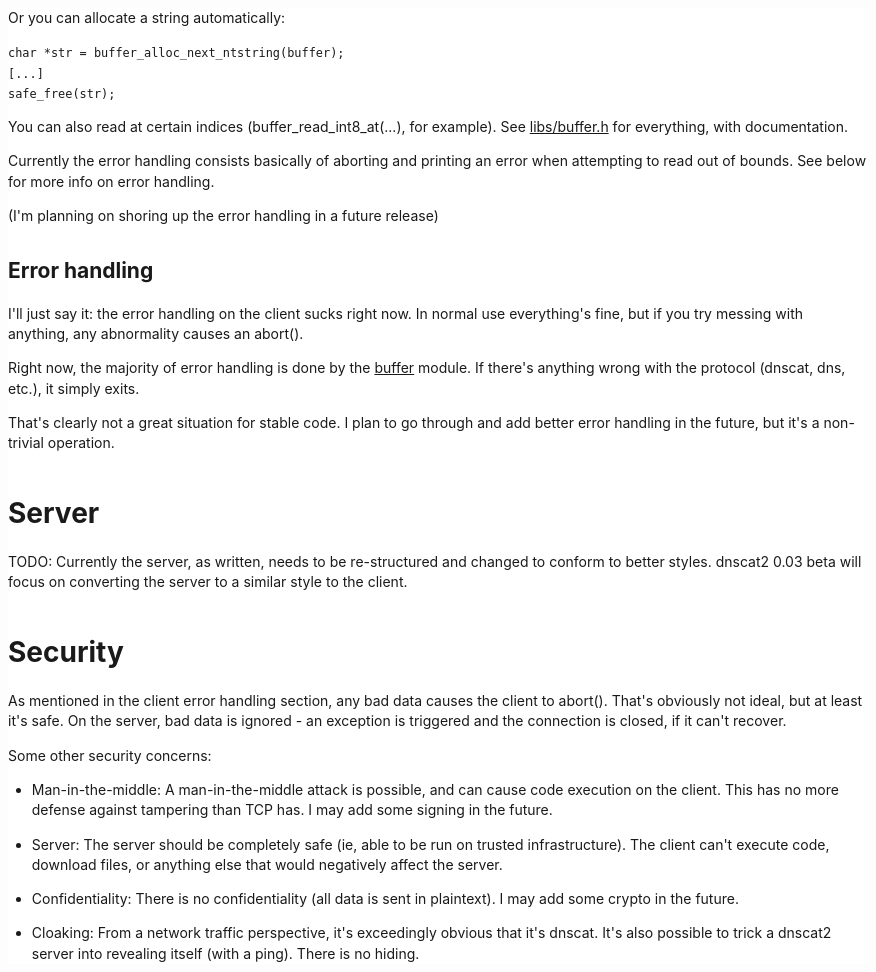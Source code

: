 Or you can allocate a string automatically:

    char *str = buffer_alloc_next_ntstring(buffer);
    [...]
    safe_free(str);

You can also read at certain indices (buffer_read_int8_at(...), for
example). See [libs/buffer.h](/client/libs/buffer.h) for everything, with
documentation.

Currently the error handling consists basically of aborting and printing
an error when attempting to read out of bounds. See below for more info
on error handling.

(I'm planning on shoring up the error handling in a future release)

## Error handling

I'll just say it: the error handling on the client sucks right now. In
normal use everything's fine, but if you try messing with anything, any
abnormality causes an abort().

Right now, the majority of error handling is done by the
[buffer](/client/libs/buffer.h) module. If there's anything wrong with
the protocol (dnscat, dns, etc.), it simply exits.

That's clearly not a great situation for stable code. I plan to go
through and add better error handling in the future, but it's a
non-trivial operation.

# Server

TODO: Currently the server, as written, needs to be re-structured and
changed to conform to better styles. dnscat2 0.03 beta will focus on
converting the server to a similar style to the client.

# Security

As mentioned in the client error handling section, any bad data causes
the client to abort(). That's obviously not ideal, but at least it's
safe. On the server, bad data is ignored - an exception is triggered and
the connection is closed, if it can't recover.

Some other security concerns:

* Man-in-the-middle: A man-in-the-middle attack is possible, and can cause code
  execution on the client. This has no more defense against tampering than TCP
  has. I may add some signing in the future.

* Server: The server should be completely safe (ie, able to be run on trusted
  infrastructure). The client can't execute code, download files, or
  anything else that would negatively affect the server.

* Confidentiality: There is no confidentiality (all data is sent in
  plaintext). I may add some crypto in the future.

* Cloaking: From a network traffic perspective, it's exceedingly obvious that
  it's dnscat. It's also possible to trick a dnscat2 server into revealing
  itself (with a ping). There is no hiding.
